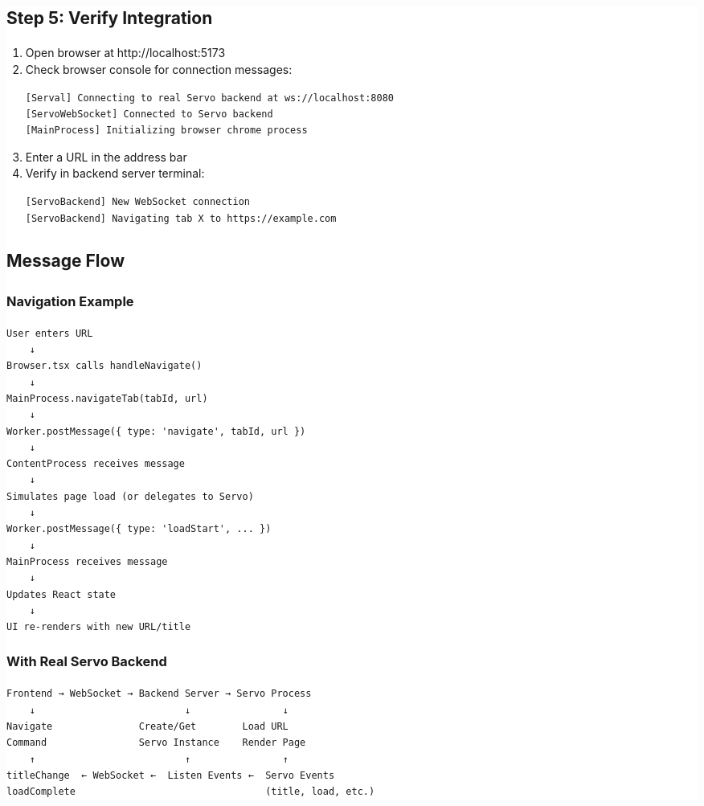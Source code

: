## Step 5: Verify Integration

1. Open browser at http://localhost:5173
2. Check browser console for connection messages:
   ```
   [Serval] Connecting to real Servo backend at ws://localhost:8080
   [ServoWebSocket] Connected to Servo backend
   [MainProcess] Initializing browser chrome process
   ```
3. Enter a URL in the address bar
4. Verify in backend server terminal:
   ```
   [ServoBackend] New WebSocket connection
   [ServoBackend] Navigating tab X to https://example.com
   ```

## Message Flow

### Navigation Example

```
User enters URL
    ↓
Browser.tsx calls handleNavigate()
    ↓
MainProcess.navigateTab(tabId, url)
    ↓
Worker.postMessage({ type: 'navigate', tabId, url })
    ↓
ContentProcess receives message
    ↓
Simulates page load (or delegates to Servo)
    ↓
Worker.postMessage({ type: 'loadStart', ... })
    ↓
MainProcess receives message
    ↓
Updates React state
    ↓
UI re-renders with new URL/title
```

### With Real Servo Backend

```
Frontend → WebSocket → Backend Server → Servo Process
    ↓                          ↓                ↓
Navigate               Create/Get        Load URL
Command                Servo Instance    Render Page
    ↑                          ↑                ↑
titleChange  ← WebSocket ←  Listen Events ←  Servo Events
loadComplete                                 (title, load, etc.)
```
